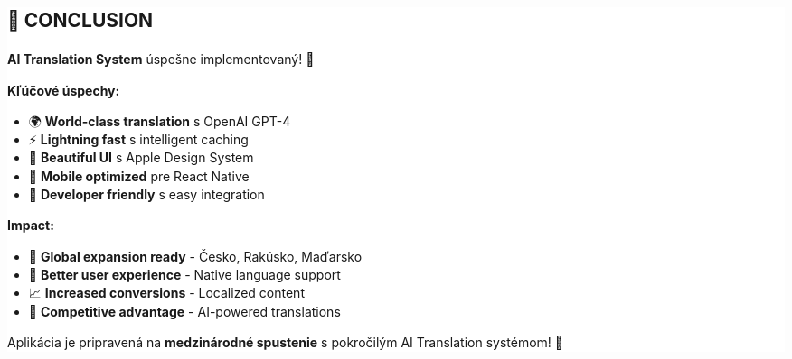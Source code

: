 ## 🎉 **CONCLUSION**

**AI Translation System** úspešne implementovaný! 🌟

**Kľúčové úspechy:**
- 🌍 **World-class translation** s OpenAI GPT-4
- ⚡ **Lightning fast** s intelligent caching
- 🎨 **Beautiful UI** s Apple Design System
- 📱 **Mobile optimized** pre React Native
- 🔧 **Developer friendly** s easy integration

**Impact:**
- 🚀 **Global expansion ready** - Česko, Rakúsko, Maďarsko
- 👥 **Better user experience** - Native language support
- 📈 **Increased conversions** - Localized content
- 🎯 **Competitive advantage** - AI-powered translations

Aplikácia je pripravená na **medzinárodné spustenie** s pokročilým AI Translation systémom! 🌟

